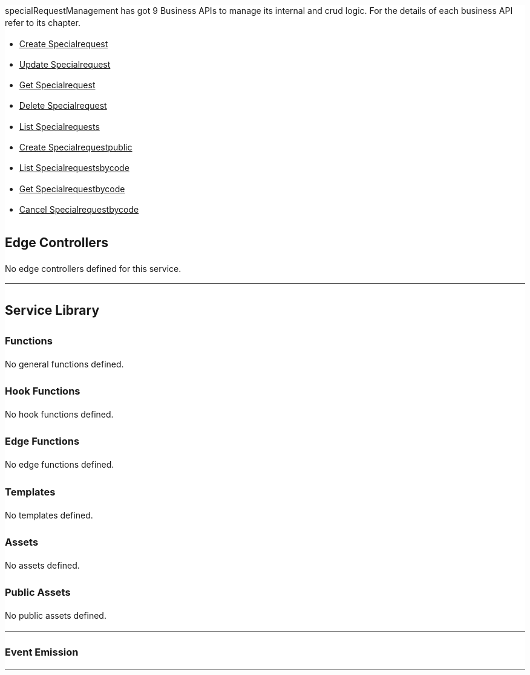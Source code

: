 specialRequestManagement has got 9 Business APIs to manage its internal and crud logic.
For the details of each business API refer to its chapter.

- [Create Specialrequest](/businessLogic/createspecialrequest)

- [Update Specialrequest](/businessLogic/updatespecialrequest)

- [Get Specialrequest](/businessLogic/getspecialrequest)

- [Delete Specialrequest](/businessLogic/deletespecialrequest)

- [List Specialrequests](/businessLogic/listspecialrequests)

- [Create Specialrequestpublic](/businessLogic/createspecialrequestpublic)

- [List Specialrequestsbycode](/businessLogic/listspecialrequestsbycode)

- [Get Specialrequestbycode](/businessLogic/getspecialrequestbycode)

- [Cancel Specialrequestbycode](/businessLogic/cancelspecialrequestbycode)

## Edge Controllers

No edge controllers defined for this service.

---

## Service Library

### Functions

No general functions defined.

### Hook Functions

No hook functions defined.

### Edge Functions

No edge functions defined.

### Templates

No templates defined.

### Assets

No assets defined.

### Public Assets

No public assets defined.

---

### Event Emission

---